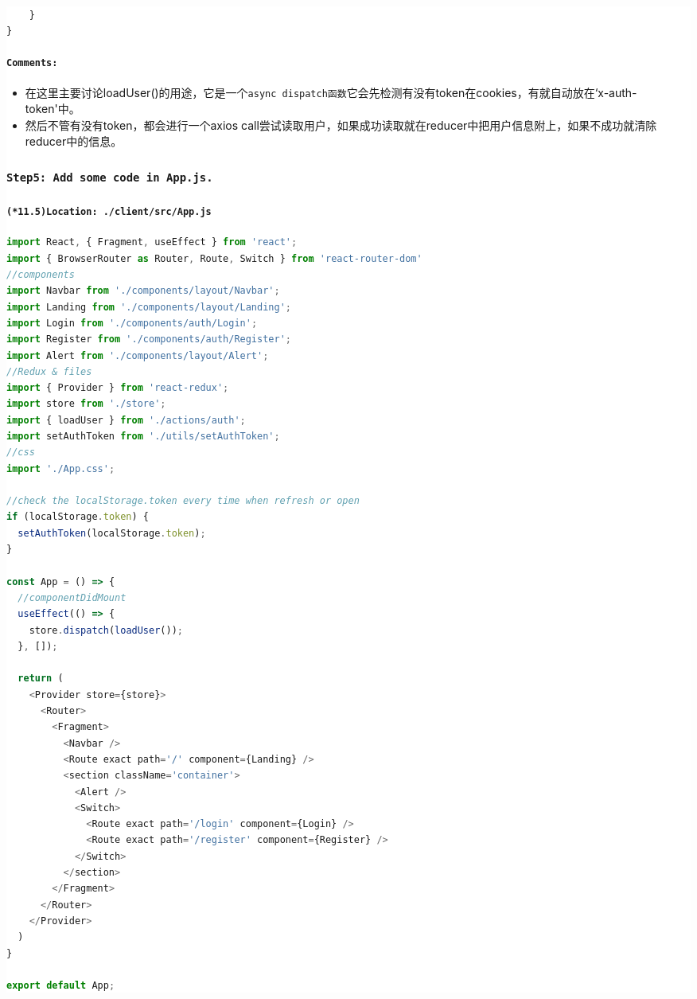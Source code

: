 ```js
    }
}
```

#### `Comments:`
- 在这里主要讨论loadUser()的用途，它是一个`async dispatch函数`它会先检测有没有token在cookies，有就自动放在‘x-auth-token'中。
- 然后不管有没有token，都会进行一个axios call尝试读取用户，如果成功读取就在reducer中把用户信息附上，如果不成功就清除reducer中的信息。

### `Step5: Add some code in App.js.`

#### `(*11.5)Location: ./client/src/App.js`

```js
import React, { Fragment, useEffect } from 'react';
import { BrowserRouter as Router, Route, Switch } from 'react-router-dom'
//components
import Navbar from './components/layout/Navbar';
import Landing from './components/layout/Landing';
import Login from './components/auth/Login';
import Register from './components/auth/Register';
import Alert from './components/layout/Alert';
//Redux & files
import { Provider } from 'react-redux';
import store from './store';
import { loadUser } from './actions/auth';
import setAuthToken from './utils/setAuthToken';
//css
import './App.css';

//check the localStorage.token every time when refresh or open
if (localStorage.token) {
  setAuthToken(localStorage.token);
}

const App = () => {
  //componentDidMount
  useEffect(() => {
    store.dispatch(loadUser());
  }, []);

  return (
    <Provider store={store}>
      <Router>
        <Fragment>
          <Navbar />
          <Route exact path='/' component={Landing} />
          <section className='container'>
            <Alert />
            <Switch>
              <Route exact path='/login' component={Login} />
              <Route exact path='/register' component={Register} />
            </Switch>
          </section>
        </Fragment>
      </Router>
    </Provider>
  )
}

export default App;
```
